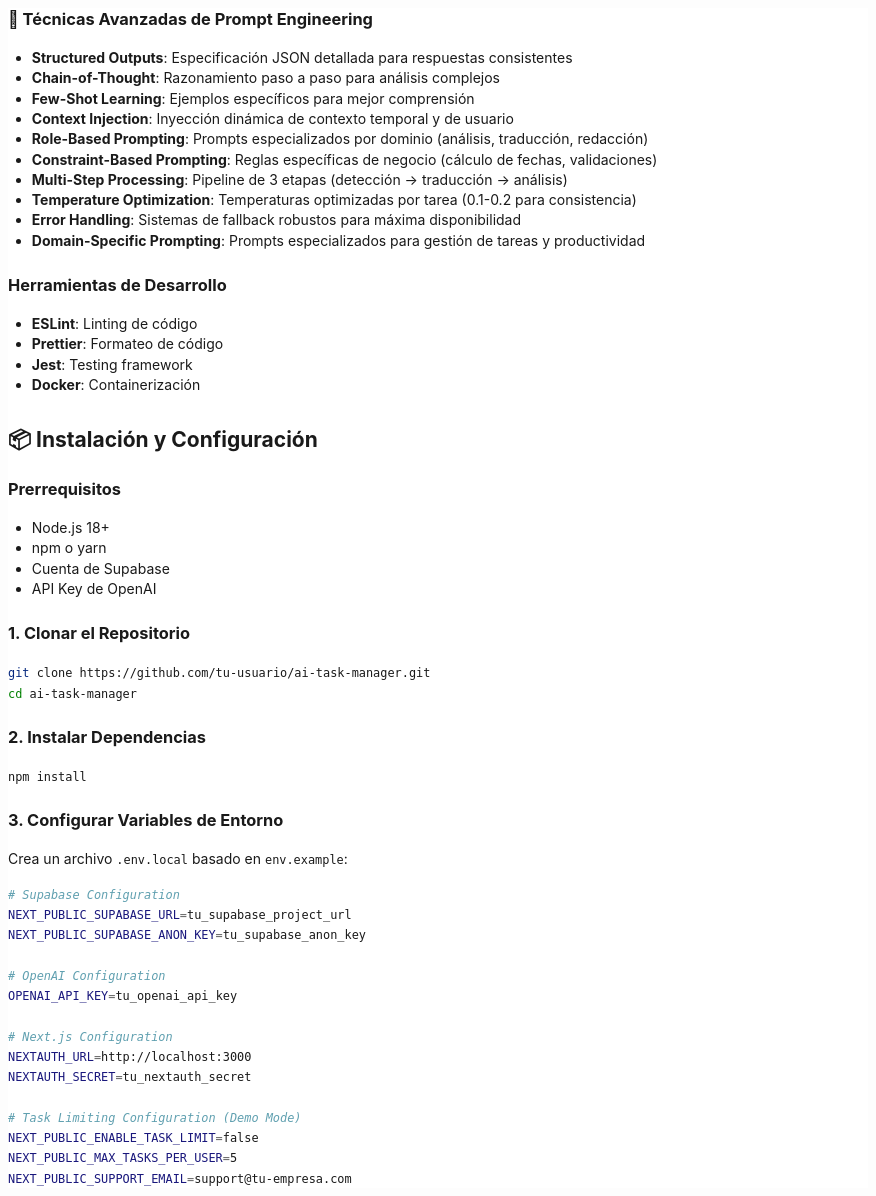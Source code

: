 ### **🧠 Técnicas Avanzadas de Prompt Engineering**
- **Structured Outputs**: Especificación JSON detallada para respuestas consistentes
- **Chain-of-Thought**: Razonamiento paso a paso para análisis complejos
- **Few-Shot Learning**: Ejemplos específicos para mejor comprensión
- **Context Injection**: Inyección dinámica de contexto temporal y de usuario
- **Role-Based Prompting**: Prompts especializados por dominio (análisis, traducción, redacción)
- **Constraint-Based Prompting**: Reglas específicas de negocio (cálculo de fechas, validaciones)
- **Multi-Step Processing**: Pipeline de 3 etapas (detección → traducción → análisis)
- **Temperature Optimization**: Temperaturas optimizadas por tarea (0.1-0.2 para consistencia)
- **Error Handling**: Sistemas de fallback robustos para máxima disponibilidad
- **Domain-Specific Prompting**: Prompts especializados para gestión de tareas y productividad

### **Herramientas de Desarrollo**
- **ESLint**: Linting de código
- **Prettier**: Formateo de código
- **Jest**: Testing framework
- **Docker**: Containerización

## 📦 Instalación y Configuración

### **Prerrequisitos**
- Node.js 18+ 
- npm o yarn
- Cuenta de Supabase
- API Key de OpenAI

### **1. Clonar el Repositorio**
```bash
git clone https://github.com/tu-usuario/ai-task-manager.git
cd ai-task-manager
```

### **2. Instalar Dependencias**
```bash
npm install
```

### **3. Configurar Variables de Entorno**
Crea un archivo `.env.local` basado en `env.example`:

```bash
# Supabase Configuration
NEXT_PUBLIC_SUPABASE_URL=tu_supabase_project_url
NEXT_PUBLIC_SUPABASE_ANON_KEY=tu_supabase_anon_key

# OpenAI Configuration
OPENAI_API_KEY=tu_openai_api_key

# Next.js Configuration
NEXTAUTH_URL=http://localhost:3000
NEXTAUTH_SECRET=tu_nextauth_secret

# Task Limiting Configuration (Demo Mode)
NEXT_PUBLIC_ENABLE_TASK_LIMIT=false
NEXT_PUBLIC_MAX_TASKS_PER_USER=5
NEXT_PUBLIC_SUPPORT_EMAIL=support@tu-empresa.com
```
